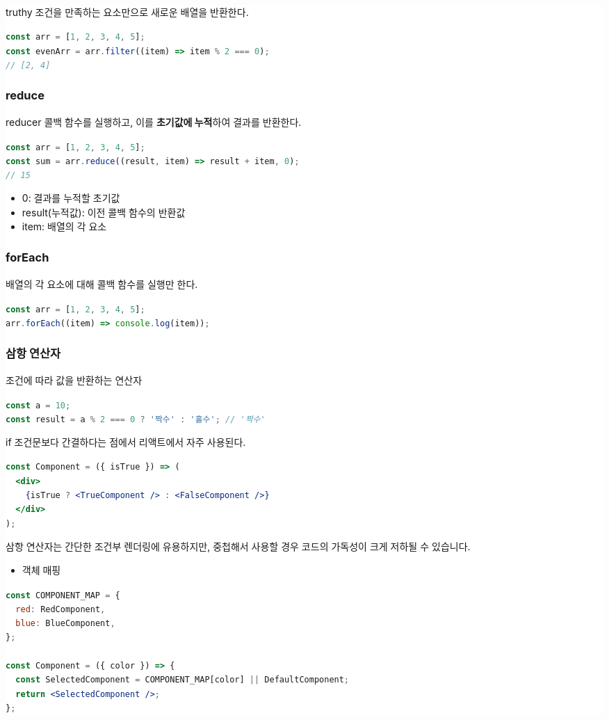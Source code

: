 truthy 조건을 만족하는 요소만으로 새로운 배열을 반환한다.

```js
const arr = [1, 2, 3, 4, 5];
const evenArr = arr.filter((item) => item % 2 === 0);
// [2, 4]
```

### reduce

reducer 콜백 함수를 실행하고, 이를 **초기값에 누적**하여 결과를 반환한다.

```js
const arr = [1, 2, 3, 4, 5];
const sum = arr.reduce((result, item) => result + item, 0);
// 15
```

- 0: 결과를 누적할 초기값
- result(누적값): 이전 콜백 함수의 반환값
- item: 배열의 각 요소

### forEach

배열의 각 요소에 대해 콜백 함수를 실행만 한다.

```js
const arr = [1, 2, 3, 4, 5];
arr.forEach((item) => console.log(item));
```

### 삼항 연산자

조건에 따라 값을 반환하는 연산자

```js
const a = 10;
const result = a % 2 === 0 ? '짝수' : '홀수'; // '짝수'
```

if 조건문보다 간결하다는 점에서 리액트에서 자주 사용된다.

```jsx
const Component = ({ isTrue }) => (
  <div>
    {isTrue ? <TrueComponent /> : <FalseComponent />}
  </div>
);
```

삼항 연산자는 간단한 조건부 렌더링에 유용하지만, 중첩해서 사용할 경우 코드의 가독성이 크게 저하될 수 있습니다.

- 객체 매핑

```jsx
const COMPONENT_MAP = {
  red: RedComponent,
  blue: BlueComponent,
};

const Component = ({ color }) => {
  const SelectedComponent = COMPONENT_MAP[color] || DefaultComponent;
  return <SelectedComponent />;
};
```
